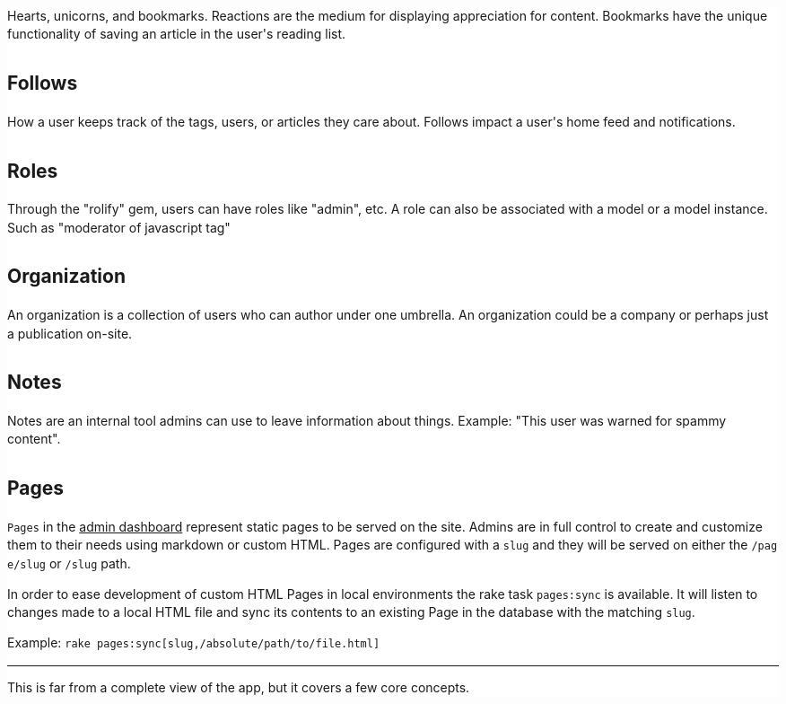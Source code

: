 Hearts, unicorns, and bookmarks. Reactions are the medium for displaying
appreciation for content. Bookmarks have the unique functionality of saving an
article in the user's reading list.

## Follows

How a user keeps track of the tags, users, or articles they care about. Follows
impact a user's home feed and notifications.

## Roles

Through the "rolify" gem, users can have roles like "admin", etc. A role can
also be associated with a model or a model instance. Such as "moderator of
javascript tag"

## Organization

An organization is a collection of users who can author under one umbrella. An
organization could be a company or perhaps just a publication on-site.

## Notes

Notes are an internal tool admins can use to leave information about things.
Example: "This user was warned for spammy content".

## Pages

`Pages` in the [admin dashboard](/admin/) represent static pages to be served on
the site. Admins are in full control to create and customize them to their needs
using markdown or custom HTML. Pages are configured with a `slug` and they will
be served on either the `/page/slug` or `/slug` path.

In order to ease development of custom HTML Pages in local environments the rake
task `pages:sync` is available. It will listen to changes made to a local HTML
file and sync its contents to an existing Page in the database with the matching
`slug`.

Example: `rake pages:sync[slug,/absolute/path/to/file.html]`

---

This is far from a complete view of the app, but it covers a few core concepts.

[fastly]: https://www.fastly.com/
[rails_caching]: https://guides.rubyonrails.org/caching_with_rails.html
[fastly_rails]: https://github.com/fastly/fastly-rails
